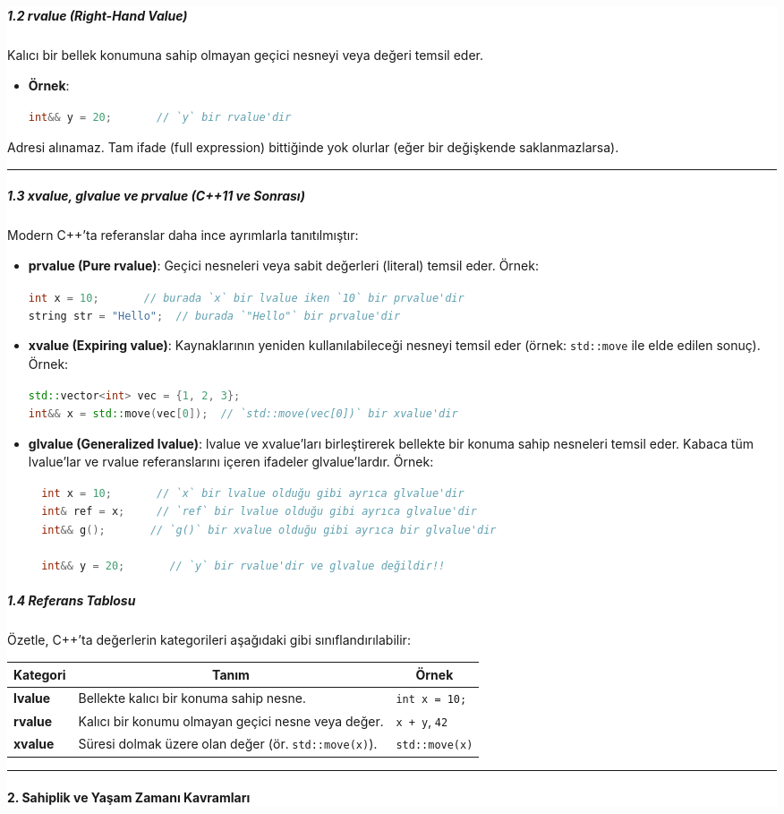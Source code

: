 ##### **1.2 rvalue (Right-Hand Value)**
Kalıcı bir bellek konumuna sahip olmayan geçici nesneyi veya değeri temsil eder.
- **Örnek**:
  ```cpp
  int&& y = 20;       // `y` bir rvalue'dir
  ```
Adresi alınamaz.
Tam ifade (full expression) bittiğinde yok olurlar (eğer bir değişkende saklanmazlarsa).

---

##### **1.3 xvalue, glvalue ve prvalue (C++11 ve Sonrası)**
Modern C++’ta referanslar daha ince ayrımlarla tanıtılmıştır:
- **prvalue (Pure rvalue)**:
  Geçici nesneleri veya sabit değerleri (literal) temsil eder.
  Örnek: 
    ```cpp
    int x = 10;       // burada `x` bir lvalue iken `10` bir prvalue'dir
    string str = "Hello";  // burada `"Hello"` bir prvalue'dir
    ```
- **xvalue (Expiring value)**:
  Kaynaklarının yeniden kullanılabileceği nesneyi temsil eder (örnek: `std::move` ile elde edilen sonuç).
  Örnek: 
    ```cpp
    std::vector<int> vec = {1, 2, 3};
    int&& x = std::move(vec[0]);  // `std::move(vec[0])` bir xvalue'dir
    ```
- **glvalue (Generalized lvalue)**:
  lvalue ve xvalue’ları birleştirerek bellekte bir konuma sahip nesneleri temsil eder. Kabaca tüm lvalue’lar ve rvalue referanslarını içeren ifadeler glvalue’lardır.
  Örnek: 
  ```cpp
    int x = 10;       // `x` bir lvalue olduğu gibi ayrıca glvalue'dir
    int& ref = x;     // `ref` bir lvalue olduğu gibi ayrıca glvalue'dir
    int&& g();       // `g()` bir xvalue olduğu gibi ayrıca bir glvalue'dir

    int&& y = 20;       // `y` bir rvalue'dir ve glvalue değildir!!
    ```

##### **1.4 Referans Tablosu**

Özetle, C++’ta değerlerin kategorileri aşağıdaki gibi sınıflandırılabilir:

| **Kategori**        | **Tanım**                                                    | **Örnek**                |
|---------------------|--------------------------------------------------------------|--------------------------|
| **lvalue**          | Bellekte kalıcı bir konuma sahip nesne.                      | `int x = 10;`            |
| **rvalue**          | Kalıcı bir konumu olmayan geçici nesne veya değer.           | `x + y`, `42`            |
| **xvalue**          | Süresi dolmak üzere olan değer (ör. `std::move(x)`).         | `std::move(x)`           |



---

[](/assets/img/posts/GNhBF.png)

#### **2. Sahiplik ve Yaşam Zamanı Kavramları**

  ```